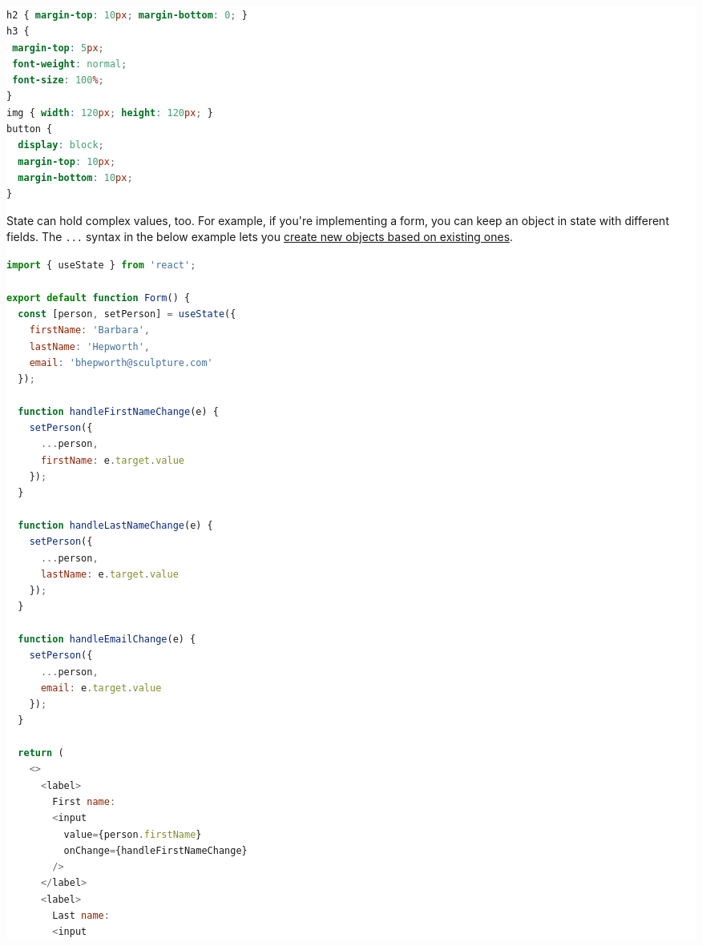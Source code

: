 ```css
h2 { margin-top: 10px; margin-bottom: 0; }
h3 {
 margin-top: 5px;
 font-weight: normal;
 font-size: 100%;
}
img { width: 120px; height: 120px; }
button {
  display: block;
  margin-top: 10px;
  margin-bottom: 10px;
}
```

</Sandpack>

State can hold complex values, too. For example, if you're implementing a form, you can keep an object in state with different fields. The `...` syntax in the below example lets you [create new objects based on existing ones](/learn/updating-objects-in-state).

<Sandpack>

```js
import { useState } from 'react';

export default function Form() {
  const [person, setPerson] = useState({
    firstName: 'Barbara',
    lastName: 'Hepworth',
    email: 'bhepworth@sculpture.com'
  });

  function handleFirstNameChange(e) {
    setPerson({
      ...person,
      firstName: e.target.value
    });
  }

  function handleLastNameChange(e) {
    setPerson({
      ...person,
      lastName: e.target.value
    });
  }

  function handleEmailChange(e) {
    setPerson({
      ...person,
      email: e.target.value
    });
  }

  return (
    <>
      <label>
        First name:
        <input
          value={person.firstName}
          onChange={handleFirstNameChange}
        />
      </label>
      <label>
        Last name:
        <input
```